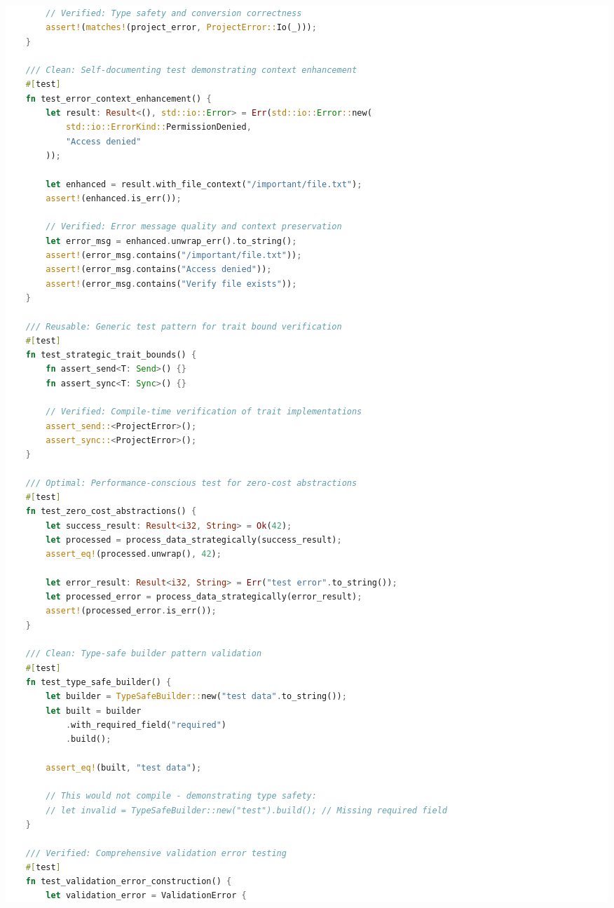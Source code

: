 ```rust
        // Verified: Type safety and conversion correctness
        assert!(matches!(project_error, ProjectError::Io(_)));
    }

    /// Clean: Self-documenting test demonstrating context enhancement
    #[test]
    fn test_error_context_enhancement() {
        let result: Result<(), std::io::Error> = Err(std::io::Error::new(
            std::io::ErrorKind::PermissionDenied,
            "Access denied"
        ));

        let enhanced = result.with_file_context("/important/file.txt");
        assert!(enhanced.is_err());

        // Verified: Error message quality and context preservation
        let error_msg = enhanced.unwrap_err().to_string();
        assert!(error_msg.contains("/important/file.txt"));
        assert!(error_msg.contains("Access denied"));
        assert!(error_msg.contains("Verify file exists"));
    }

    /// Reusable: Generic test pattern for trait bound verification
    #[test]
    fn test_strategic_trait_bounds() {
        fn assert_send<T: Send>() {}
        fn assert_sync<T: Sync>() {}

        // Verified: Compile-time verification of trait implementations
        assert_send::<ProjectError>();
        assert_sync::<ProjectError>();
    }

    /// Optimal: Performance-conscious test for zero-cost abstractions
    #[test]
    fn test_zero_cost_abstractions() {
        let success_result: Result<i32, String> = Ok(42);
        let processed = process_data_strategically(success_result);
        assert_eq!(processed.unwrap(), 42);

        let error_result: Result<i32, String> = Err("test error".to_string());
        let processed_error = process_data_strategically(error_result);
        assert!(processed_error.is_err());
    }

    /// Clean: Type-safe builder pattern validation
    #[test]
    fn test_type_safe_builder() {
        let builder = TypeSafeBuilder::new("test data".to_string());
        let built = builder
            .with_required_field("required")
            .build();

        assert_eq!(built, "test data");

        // This would not compile - demonstrating type safety:
        // let invalid = TypeSafeBuilder::new("test").build(); // Missing required field
    }

    /// Verified: Comprehensive validation error testing
    #[test]
    fn test_validation_error_construction() {
        let validation_error = ValidationError {
```